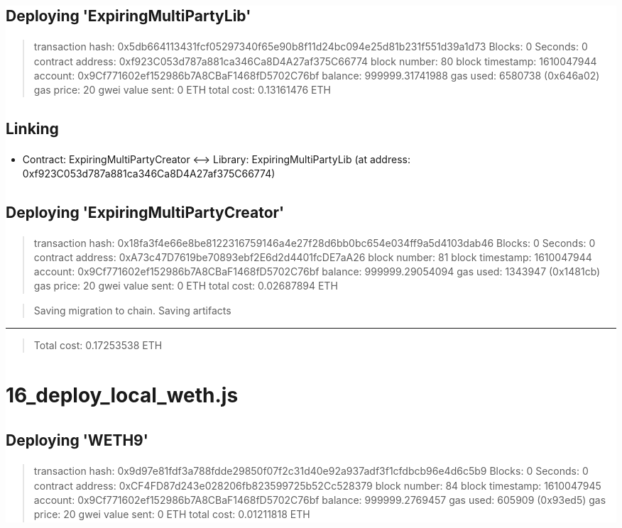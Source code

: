 
   Deploying 'ExpiringMultiPartyLib'
   ---------------------------------
   > transaction hash:    0x5db664113431fcf05297340f65e90b8f11d24bc094e25d81b231f551d39a1d73
   > Blocks: 0            Seconds: 0
   > contract address:    0xf923C053d787a881ca346Ca8D4A27af375C66774
   > block number:        80
   > block timestamp:     1610047944
   > account:             0x9Cf771602ef152986b7A8CBaF1468fD5702C76bf
   > balance:             999999.31741988
   > gas used:            6580738 (0x646a02)
   > gas price:           20 gwei
   > value sent:          0 ETH
   > total cost:          0.13161476 ETH


   Linking
   -------
   * Contract: ExpiringMultiPartyCreator <--> Library: ExpiringMultiPartyLib (at address: 0xf923C053d787a881ca346Ca8D4A27af375C66774)

   Deploying 'ExpiringMultiPartyCreator'
   -------------------------------------
   > transaction hash:    0x18fa3f4e66e8be8122316759146a4e27f28d6bb0bc654e034ff9a5d4103dab46
   > Blocks: 0            Seconds: 0
   > contract address:    0xA73c47D7619be70893ebf2E6d2d4401fcDE7aA26
   > block number:        81
   > block timestamp:     1610047944
   > account:             0x9Cf771602ef152986b7A8CBaF1468fD5702C76bf
   > balance:             999999.29054094
   > gas used:            1343947 (0x1481cb)
   > gas price:           20 gwei
   > value sent:          0 ETH
   > total cost:          0.02687894 ETH


   > Saving migration to chain.
   > Saving artifacts
   -------------------------------------
   > Total cost:          0.17253538 ETH


16_deploy_local_weth.js
=======================

   Deploying 'WETH9'
   -----------------
   > transaction hash:    0x9d97e81fdf3a788fdde29850f07f2c31d40e92a937adf3f1cfdbcb96e4d6c5b9
   > Blocks: 0            Seconds: 0
   > contract address:    0xCF4FD87d243e028206fb823599725b52Cc528379
   > block number:        84
   > block timestamp:     1610047945
   > account:             0x9Cf771602ef152986b7A8CBaF1468fD5702C76bf
   > balance:             999999.2769457
   > gas used:            605909 (0x93ed5)
   > gas price:           20 gwei
   > value sent:          0 ETH
   > total cost:          0.01211818 ETH
